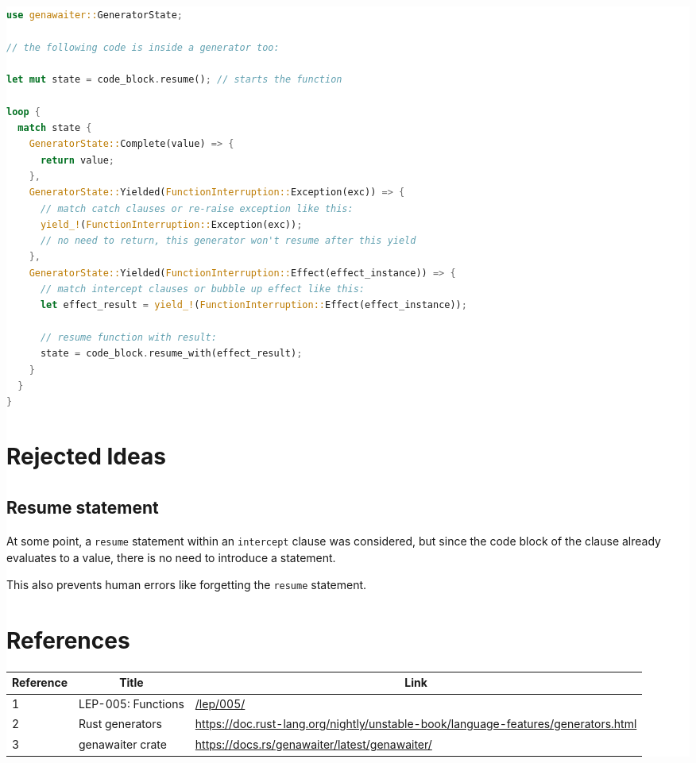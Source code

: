 ```rust
use genawaiter::GeneratorState;

// the following code is inside a generator too:

let mut state = code_block.resume(); // starts the function

loop {
  match state {
    GeneratorState::Complete(value) => {
      return value;
    },
    GeneratorState::Yielded(FunctionInterruption::Exception(exc)) => {
      // match catch clauses or re-raise exception like this:
      yield_!(FunctionInterruption::Exception(exc));
      // no need to return, this generator won't resume after this yield
    },
    GeneratorState::Yielded(FunctionInterruption::Effect(effect_instance)) => {
      // match intercept clauses or bubble up effect like this:
      let effect_result = yield_!(FunctionInterruption::Effect(effect_instance));

      // resume function with result:
      state = code_block.resume_with(effect_result);
    }
  }
}
```

# Rejected Ideas

## Resume statement

At some point, a `resume` statement within an `intercept` clause was considered,
but since the code block of the clause already evaluates to a value, there is no
need to introduce a statement.

This also prevents human errors like forgetting the `resume` statement.

# References

| Reference | Title | Link |
| --- | --- | --- |
| <span id="ref-1">1</span> | LEP-005: Functions | [/lep/005/](/lep/005/) |
| <span id="ref-2">2</span> | Rust generators | https://doc.rust-lang.org/nightly/unstable-book/language-features/generators.html |
| <span id="ref-3">3</span> | genawaiter crate | https://docs.rs/genawaiter/latest/genawaiter/ |